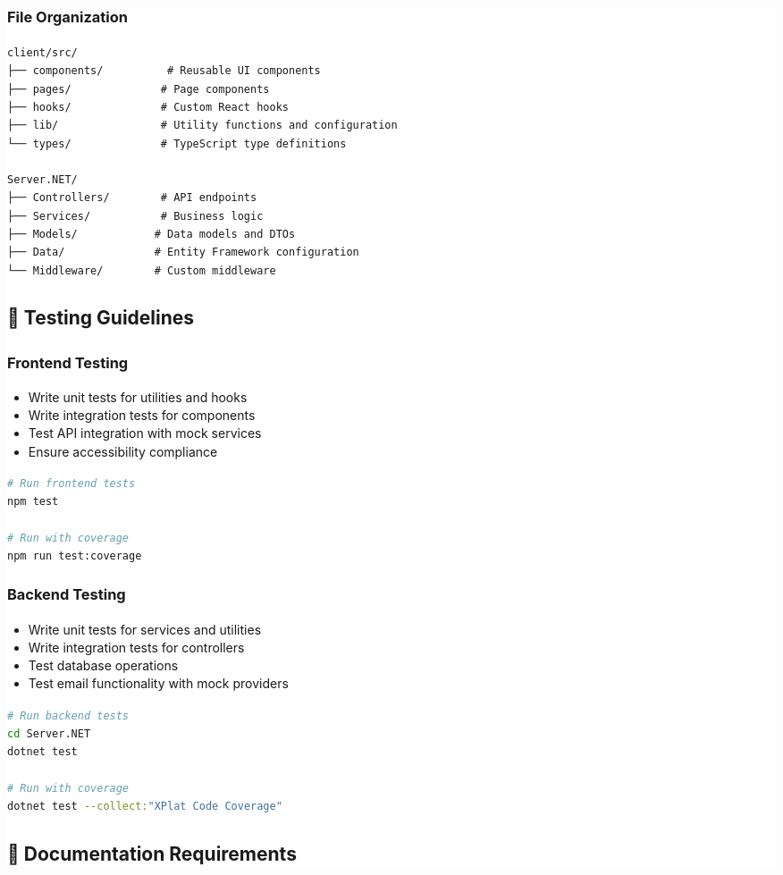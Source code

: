 ### File Organization

```
client/src/
├── components/          # Reusable UI components
├── pages/              # Page components
├── hooks/              # Custom React hooks
├── lib/                # Utility functions and configuration
└── types/              # TypeScript type definitions

Server.NET/
├── Controllers/        # API endpoints
├── Services/           # Business logic
├── Models/            # Data models and DTOs
├── Data/              # Entity Framework configuration
└── Middleware/        # Custom middleware
```

## 🧪 Testing Guidelines

### Frontend Testing

- Write unit tests for utilities and hooks
- Write integration tests for components
- Test API integration with mock services
- Ensure accessibility compliance

```bash
# Run frontend tests
npm test

# Run with coverage
npm run test:coverage
```

### Backend Testing

- Write unit tests for services and utilities
- Write integration tests for controllers
- Test database operations
- Test email functionality with mock providers

```bash
# Run backend tests
cd Server.NET
dotnet test

# Run with coverage
dotnet test --collect:"XPlat Code Coverage"
```

## 📖 Documentation Requirements
